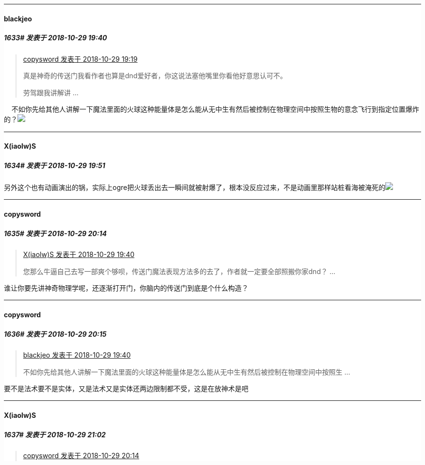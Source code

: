 
-----

####  blackjeo  
##### 1633#       发表于 2018-10-29 19:40


<blockquote><a href="httphttps://bbs.saraba1st.com/2b/forum.php?mod=redirect&amp;goto=findpost&amp;pid=41421587&amp;ptid=1582708" target="_blank">copysword 发表于 2018-10-29 19:19</a>

真是神奇的传送门我看作者也算是dnd爱好者，你这说法塞他嘴里你看他好意思认可不。

劳驾跟我讲解讲 ...</blockquote>
    不如你先给其他人讲解一下魔法里面的火球这种能量体是怎么能从无中生有然后被控制在物理空间中按照生物的意念飞行到指定位置爆炸的？<img src="https://static.saraba1st.com/image/smiley/face2017/049.png" referrerpolicy="no-referrer">


-----

####  X(iaolw)S  
##### 1634#       发表于 2018-10-29 19:51


另外这个也有动画演出的锅，实际上ogre把火球丢出去一瞬间就被射爆了，根本没反应过来，不是动画里那样站桩看海被淹死的<img src="https://static.saraba1st.com/image/smiley/face2017/037.png" referrerpolicy="no-referrer">


-----

####  copysword  
##### 1635#       发表于 2018-10-29 20:14


<blockquote><a href="httphttps://bbs.saraba1st.com/2b/forum.php?mod=redirect&amp;goto=findpost&amp;pid=41421823&amp;ptid=1582708" target="_blank">X(iaolw)S 发表于 2018-10-29 19:40</a>

您那么牛逼自己去写一部爽个够呗，传送门魔法表现方法多的去了，作者就一定要全部照搬你家dnd？ ...</blockquote>
谁让你要先讲神奇物理学呢，还逐渐打开门，你脑内的传送门到底是个什么构造？


-----

####  copysword  
##### 1636#       发表于 2018-10-29 20:15


<blockquote><a href="httphttps://bbs.saraba1st.com/2b/forum.php?mod=redirect&amp;goto=findpost&amp;pid=41421824&amp;ptid=1582708" target="_blank">blackjeo 发表于 2018-10-29 19:40</a>

不如你先给其他人讲解一下魔法里面的火球这种能量体是怎么能从无中生有然后被控制在物理空间中按照生 ...</blockquote>
要不是法术要不是实体，又是法术又是实体还两边限制都不受，这是在放神术是吧


-----

####  X(iaolw)S  
##### 1637#       发表于 2018-10-29 21:02


<blockquote><a href="httphttps://bbs.saraba1st.com/2b/forum.php?mod=redirect&amp;goto=findpost&amp;pid=41422215&amp;ptid=1582708" target="_blank">copysword 发表于 2018-10-29 20:14</a>

